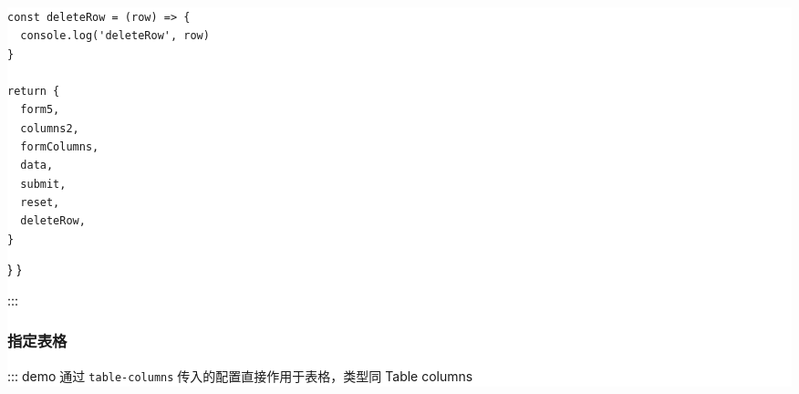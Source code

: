     const deleteRow = (row) => {
      console.log('deleteRow', row)
    }

    return {
      form5,
      columns2,
      formColumns,
      data,
      submit,
      reset,
      deleteRow,
    }
  }
}
</script>

:::

### 指定表格

::: demo 通过 `table-columns` 传入的配置直接作用于表格，类型同 Table columns

<template>
  <pro-crud
    v-model="form6"
    v-model:search="serachForm6"
    :columns="columns6"
    :table-columns="tableColumns"
    :menu="{ label: '操作' }"
    :data="data"
    label-width="100px"
    @submit="submit"
    @reset="reset"
    @delete="deleteRow"
  />
</template>

<script>
import { ref } from 'vue'

export default {
  setup() {
    const form6 = ref({})
    const serachForm6 = ref({})
    const columns6 = ref([
      {
        label: '日期',
        prop: 'date',
        component: 'el-input',
        form: true,
      },
      {
        label: '姓名',
        prop: 'name',
        component: 'el-input',
        form: true,
        search: true,
      },
      {
        label: '地址',
        prop: 'address',
        component: 'el-input',
      },
    ])
    const tableColumns = ref([